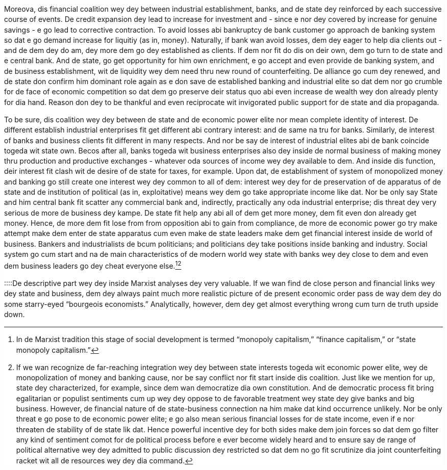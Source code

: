 Moreova, dis financial coalition wey dey between industrial  establishment, banks, and de state dey reinforced by each successive course of events. De credit expansion dey lead to increase for investment and - since e nor dey covered by increase for genuine savings - e go lead to corrective contraction. To avoid losses abi bankruptcy de bank customer go approach de banking system so dat e go demand increase for liquitiy (as in, money). Naturally, if bank wan avoid losses, dem dey eager to help dia clients out - and de dem dey do am, dey more dem go dey established as clients. If dem nor fit do dis on deir own, dem go turn to de state and e central bank. And de state, go get opportunity for him own enrichment, e go accept and even provide de banking system, and de business establishment, wit de liquidity wey dem need thru new round of counterfeiting. De alliance go cum dey renewed, and de state don confirm him dominant role again as e don save de established banking and industrial elite so dat dem nor go crumble for de face of economic competition so dat dem go preserve deir status quo abi even increase de wealth wey don already plenty for dia hand. Reason don dey to be thankful and even reciprocate wit invigorated public support for de state and dia propaganda.

To be sure, dis coalition wey dey between de state and de economic power elite nor mean complete identity of interest. De different establish industrial enterprises fit get different abi contrary interest: and de same na tru for banks. Similarly, de interest of banks and business clients fit different in many respects. And nor be say de interest of industrial elites abi de bank coincide togeda wit state own. Becos after all, banks togeda wit business enterprises also dey inside de normal business of making money thru production and productive exchanges - whatever oda sources of income wey dey available to dem. And inside dis function, deir interest fit clash wit de desire of de state for taxes, for example. Upon dat, de establishment of system of monopolized money and banking go still create one interest wey dey common to all of dem: interest wey dey for de preservation of de apparatus of de state and de institution of political (as in, exploitative) means wey dem go take appropriate income like dat. Nor be only say State and him central bank fit scatter any commercial bank and, indirectly, practically any oda industrial enterprise; dis threat dey very serious de more de business dey kampe. De state fit help any abi all of dem get more money, dem fit even don already get money. Hence, de more dem fit lose from from opposition abi to gain from compliance, de more de economic power go try make attempt make dem enter de state apparatus cum even make de state leaders make dem get financial interest inside de world of business. Bankers and industrialists de bcum politicians; and politicians dey take positions inside banking and industry. Social system go cum start and na de main characteristics of de modern world wey state with banks wey dey close to dem and even  dem business leaders go dey  cheat everyone else.[^18][^19]

[^16]: On de enthusiastic participation of the banking elite in the creation of the Federal Reserve System, see Rothbard, *Mystery of Banking*, chaps. XV, XVI.

[^17]: On de formation of the state-banking-business coalition, see Gabriel Kolko, *The Triumph of Conservatism* (Chicago: Free Press, 1967); *Railroads and Regulations* (Princeton, N.J.: Princeton University Press, 1965); James Weinstein, *The Corporate Ideal in the Liberal State* (Boston: Beacon Press, 1968); Richard Radosh and Murray N. Rothbard, eds., *A New History of Leviathan* (New York: Dutton, 1972).

[^18]: In de Marxist tradition this stage of social development is termed “monopoly capitalism,” “finance capitalism,” or “state monopoly capitalism.”

::::De descriptive part wey dey inside Marxist analyses dey very valuable. If we wan find de close person and financial links wey dey state and business, dem dey always paint much more realistic picture of de present economic order pass de way dem dey do some starry-eyed “bourgeois economists.” Analytically, however, dem dey get almost everything wrong cum turn de truth upside down.


[^19]: If we wan recognize de far-reaching integration wey dey between state interests togeda wit economic power elite, wey de monopolization of money  and banking  cause, nor be say conflict nor fit start inside dis coalition. Just like we mention for up, state dey characterized, for example, since dem wan democratize dia  own constitution. And de democratic process fit bring egalitarian or populist sentiments cum up wey dey  oppose to de favorable treatment wey state dey give banks and big business. However, de  financial nature of de state-business connection na him make dat kind occurrence unlikely. Nor be only threat e go pose to de economic power elite; e go also mean serious financial losses for de state income, even if e nor threaten de stability of de state lik dat. Hence powerful incentive dey for both sides make dem join forces so dat dem go filter any kind of sentiment comot for de political process before e ever become widely heard and to ensure say de range of political alternative wey  dey admitted to  public discussion dey restricted so dat dem no go fit scrutinize dia joint counterfeiting racket wit all de resources wey dey dia command.